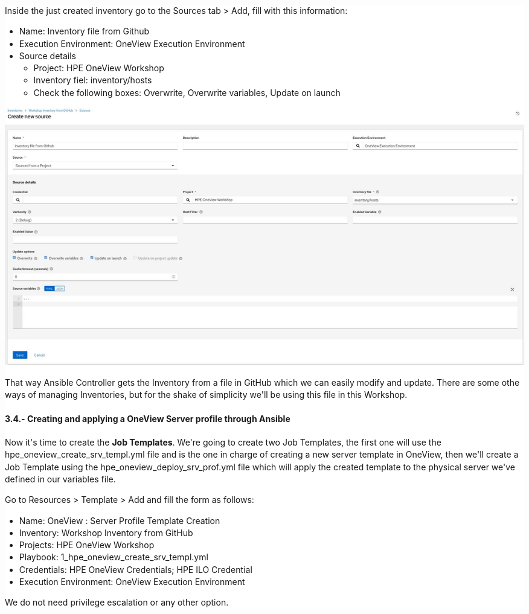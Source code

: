 Inside the just created inventory go to the Sources tab > Add, fill with this information:
 - Name: Inventory file from Github
 - Execution Environment: OneView Execution Environment
 - Source details
   - Project: HPE OneView Workshop
   - Inventory fiel: inventory/hosts
   - Check the following boxes: Overwrite, Overwrite variables, Update on launch

![03.2.h.-Source_for_dynamic-inventory](images/03.2.h.-Source_for_dynamic-inventory.jpg)

That way Ansible Controller gets the Inventory from a file in GitHub which we can easily modify and update. There are some othe ways of managing Inventories, but for the shake of simplicity we'll be using this file in this Workshop.

#### 3.4.- Creating and applying a OneView Server profile through Ansible

Now it's time to create the **Job Templates**. We're going to create two Job Templates, the first one will use the hpe_oneview_create_srv_templ.yml file and is the one in charge of creating a new server template in OneView, then we'll create a Job Template using the hpe_oneview_deploy_srv_prof.yml file which will apply the created template to the physical server we've defined in our variables file.

Go to Resources > Template > Add and fill the form as follows:
 - Name: OneView : Server Profile Template Creation
 - Inventory: Workshop Inventory from GitHub
 - Projects: HPE OneView Workshop
 - Playbook: 1_hpe_oneview_create_srv_templ.yml
 - Credentials: HPE OneView Credentials; HPE ILO Credential
 - Execution Environment: OneView Execution Environment

We do not need privilege escalation or any other option.
